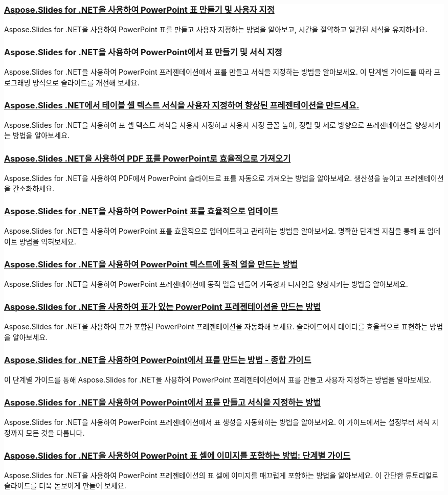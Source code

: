 ### [Aspose.Slides for .NET을 사용하여 PowerPoint 표 만들기 및 사용자 지정](./create-customize-powerpoint-tables-aspose-slides-dotnet/)
Aspose.Slides for .NET을 사용하여 PowerPoint 표를 만들고 사용자 지정하는 방법을 알아보고, 시간을 절약하고 일관된 서식을 유지하세요.

### [Aspose.Slides for .NET을 사용하여 PowerPoint에서 표 만들기 및 서식 지정](./create-format-tables-powerpoint-asposeslides-dotnet/)
Aspose.Slides for .NET을 사용하여 PowerPoint 프레젠테이션에서 표를 만들고 서식을 지정하는 방법을 알아보세요. 이 단계별 가이드를 따라 프로그래밍 방식으로 슬라이드를 개선해 보세요.

### [Aspose.Slides .NET에서 테이블 셀 텍스트 서식을 사용자 지정하여 향상된 프레젠테이션을 만드세요.](./aspose-slides-net-table-cell-text-formatting/)
Aspose.Slides for .NET을 사용하여 표 셀 텍스트 서식을 사용자 지정하고 사용자 지정 글꼴 높이, 정렬 및 세로 방향으로 프레젠테이션을 향상시키는 방법을 알아보세요.

### [Aspose.Slides .NET을 사용하여 PDF 표를 PowerPoint로 효율적으로 가져오기](./import-pdf-tables-powerpoint-aspose-slides-net/)
Aspose.Slides for .NET을 사용하여 PDF에서 PowerPoint 슬라이드로 표를 자동으로 가져오는 방법을 알아보세요. 생산성을 높이고 프레젠테이션을 간소화하세요.

### [Aspose.Slides for .NET을 사용하여 PowerPoint 표를 효율적으로 업데이트](./update-powerpoint-tables-aspose-slides-net/)
Aspose.Slides for .NET을 사용하여 PowerPoint 표를 효율적으로 업데이트하고 관리하는 방법을 알아보세요. 명확한 단계별 지침을 통해 표 업데이트 방법을 익혀보세요.

### [Aspose.Slides for .NET을 사용하여 PowerPoint 텍스트에 동적 열을 만드는 방법](./create-dynamic-columns-aspose-slides-net/)
Aspose.Slides for .NET을 사용하여 PowerPoint 프레젠테이션에 동적 열을 만들어 가독성과 디자인을 향상시키는 방법을 알아보세요.

### [Aspose.Slides for .NET을 사용하여 표가 있는 PowerPoint 프레젠테이션을 만드는 방법](./create-presentation-aspose-slides-tables-net/)
Aspose.Slides for .NET을 사용하여 표가 포함된 PowerPoint 프레젠테이션을 자동화해 보세요. 슬라이드에서 데이터를 효율적으로 표현하는 방법을 알아보세요.

### [Aspose.Slides for .NET을 사용하여 PowerPoint에서 표를 만드는 방법 - 종합 가이드](./create-tables-powerpoint-aspose-slides-dotnet/)
이 단계별 가이드를 통해 Aspose.Slides for .NET을 사용하여 PowerPoint 프레젠테이션에서 표를 만들고 사용자 지정하는 방법을 알아보세요.

### [Aspose.Slides for .NET을 사용하여 PowerPoint에서 표를 만들고 서식을 지정하는 방법](./create-format-tables-powerpoint-aspose-slides-net/)
Aspose.Slides for .NET을 사용하여 PowerPoint 프레젠테이션에서 표 생성을 자동화하는 방법을 알아보세요. 이 가이드에서는 설정부터 서식 지정까지 모든 것을 다룹니다.

### [Aspose.Slides for .NET을 사용하여 PowerPoint 표 셀에 이미지를 포함하는 방법: 단계별 가이드](./embedding-images-in-table-cells-aspose-slides-net/)
Aspose.Slides for .NET을 사용하여 PowerPoint 프레젠테이션의 표 셀에 이미지를 매끄럽게 포함하는 방법을 알아보세요. 이 간단한 튜토리얼로 슬라이드를 더욱 돋보이게 만들어 보세요.
